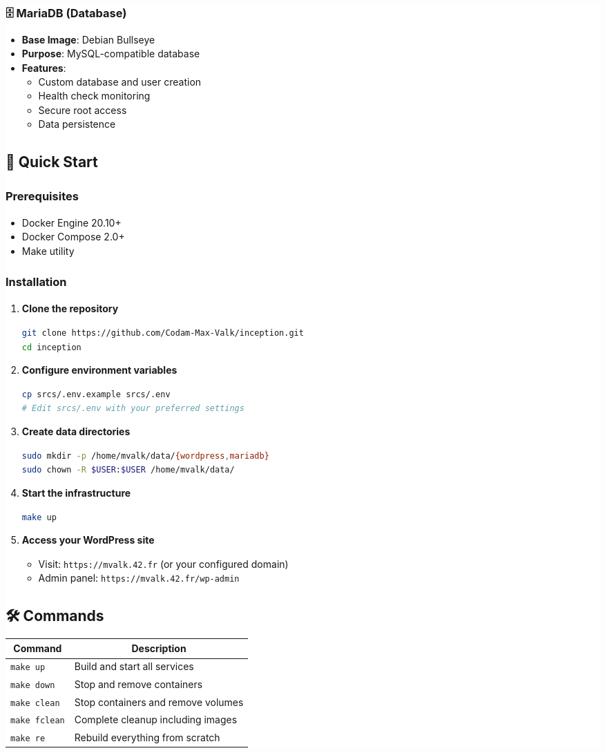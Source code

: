 ### 🗄️ MariaDB (Database)
- **Base Image**: Debian Bullseye
- **Purpose**: MySQL-compatible database
- **Features**:
  - Custom database and user creation
  - Health check monitoring
  - Secure root access
  - Data persistence

## 🚀 Quick Start

### Prerequisites
- Docker Engine 20.10+
- Docker Compose 2.0+
- Make utility

### Installation

1. **Clone the repository**
   ```bash
   git clone https://github.com/Codam-Max-Valk/inception.git
   cd inception
   ```

2. **Configure environment variables**
   ```bash
   cp srcs/.env.example srcs/.env
   # Edit srcs/.env with your preferred settings
   ```

3. **Create data directories**
   ```bash
   sudo mkdir -p /home/mvalk/data/{wordpress,mariadb}
   sudo chown -R $USER:$USER /home/mvalk/data/
   ```

4. **Start the infrastructure**
   ```bash
   make up
   ```

5. **Access your WordPress site**
   - Visit: `https://mvalk.42.fr` (or your configured domain)
   - Admin panel: `https://mvalk.42.fr/wp-admin`

## 🛠️ Commands

| Command | Description |
|---------|-------------|
| `make up` | Build and start all services |
| `make down` | Stop and remove containers |
| `make clean` | Stop containers and remove volumes |
| `make fclean` | Complete cleanup including images |
| `make re` | Rebuild everything from scratch |
